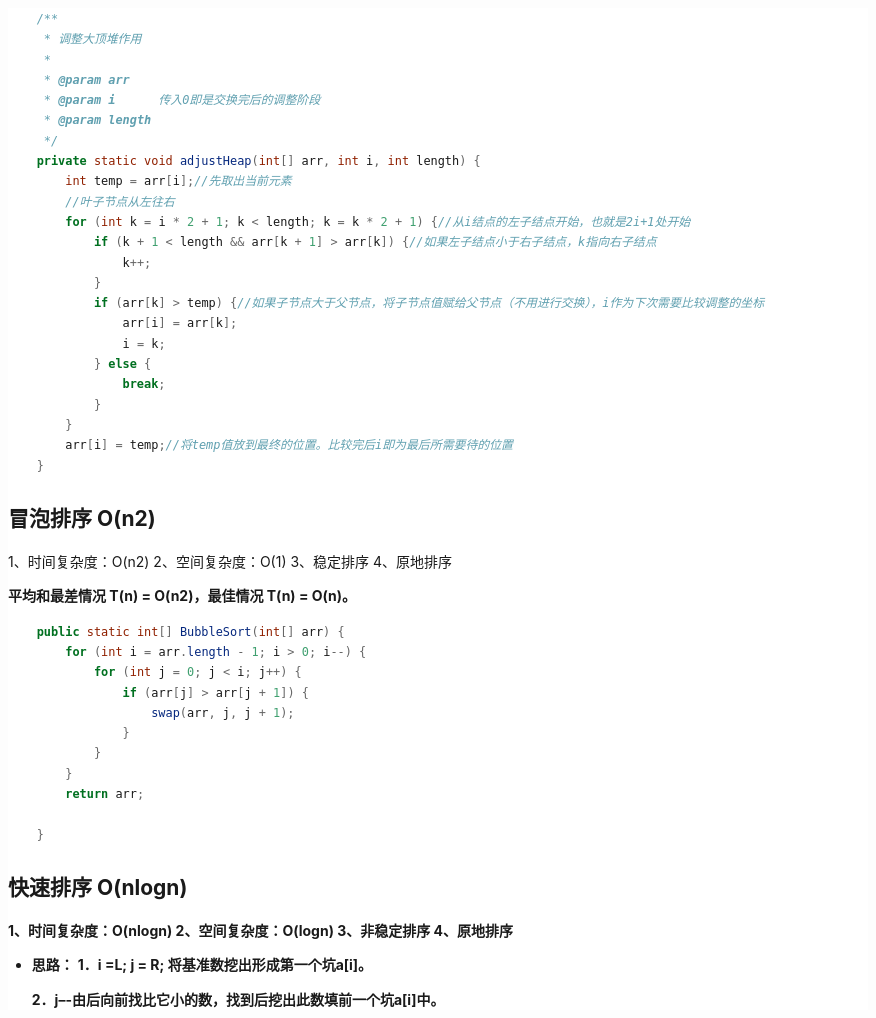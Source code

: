 ```java
    /**
     * 调整大顶堆作用
     *
     * @param arr
     * @param i      传入0即是交换完后的调整阶段
     * @param length
     */
    private static void adjustHeap(int[] arr, int i, int length) {
        int temp = arr[i];//先取出当前元素
        //叶子节点从左往右
        for (int k = i * 2 + 1; k < length; k = k * 2 + 1) {//从i结点的左子结点开始，也就是2i+1处开始
            if (k + 1 < length && arr[k + 1] > arr[k]) {//如果左子结点小于右子结点，k指向右子结点
                k++;
            }
            if (arr[k] > temp) {//如果子节点大于父节点，将子节点值赋给父节点（不用进行交换），i作为下次需要比较调整的坐标
                arr[i] = arr[k];
                i = k;
            } else {
                break;
            }
        }
        arr[i] = temp;//将temp值放到最终的位置。比较完后i即为最后所需要待的位置
    }
```
## 冒泡排序 O(n2)

1、时间复杂度：O(n2)  2、空间复杂度：O(1)  3、稳定排序  4、原地排序

**平均和最差情况 T(n) = O(n2)，最佳情况 T(n) = O(n)。**

```java
    public static int[] BubbleSort(int[] arr) {
        for (int i = arr.length - 1; i > 0; i--) {
            for (int j = 0; j < i; j++) {
                if (arr[j] > arr[j + 1]) {
                    swap(arr, j, j + 1);
                }
            }
        }
        return arr;

    }
```
## 快速排序 **O(nlogn)** 

**1、时间复杂度：O(nlogn)  2、空间复杂度：O(logn)  3、非稳定排序  4、原地排序**

- **思路：**
	**1．i =L; j = R; 将基准数挖出形成第一个坑a[i]。**

	**2．j–-由后向前找比它小的数，找到后挖出此数填前一个坑a[i]中。**
